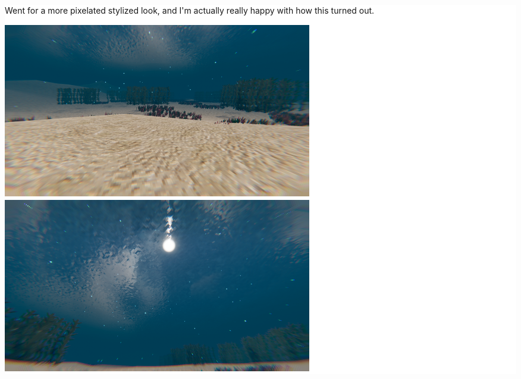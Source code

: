 <p>Went for a more pixelated stylized look, and I'm actually really happy with how this turned out.</p>
<img src="Media/OceanGame 4_6_2024 6_51_46 PM.png" width="512">
<img src="Media/OceanGame 4_6_2024 6_51_30 PM.png" width="512">
